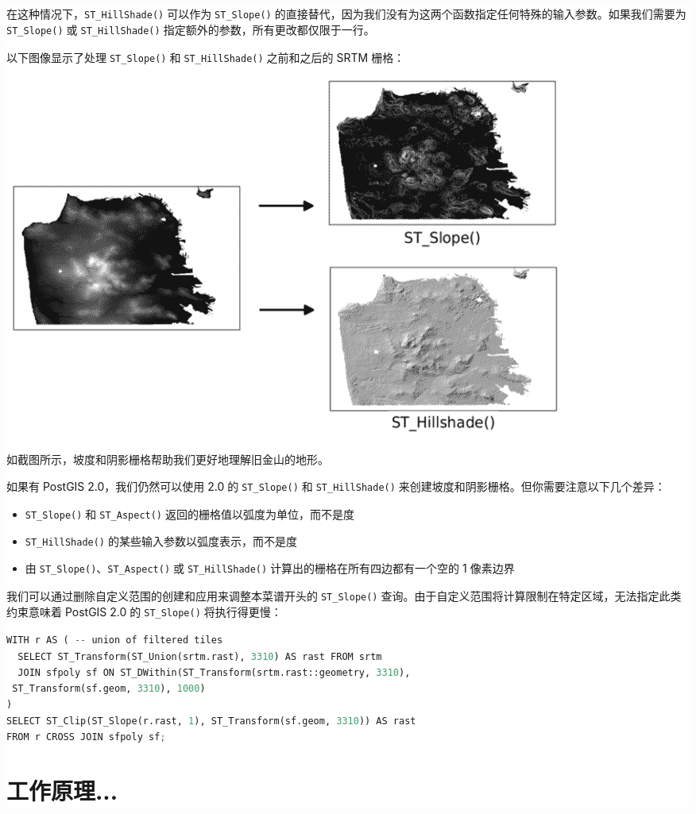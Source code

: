 在这种情况下，`ST_HillShade()` 可以作为 `ST_Slope()` 的直接替代，因为我们没有为这两个函数指定任何特殊的输入参数。如果我们需要为 `ST_Slope()` 或 `ST_HillShade()` 指定额外的参数，所有更改都仅限于一行。

以下图像显示了处理 `ST_Slope()` 和 `ST_HillShade()` 之前和之后的 SRTM 栅格：

![图片](img/593ad00d-446f-4464-b5a6-2d1efe0d96ea.png)

如截图所示，坡度和阴影栅格帮助我们更好地理解旧金山的地形。

如果有 PostGIS 2.0，我们仍然可以使用 2.0 的 `ST_Slope()` 和 `ST_HillShade()` 来创建坡度和阴影栅格。但你需要注意以下几个差异：

+   `ST_Slope()` 和 `ST_Aspect()` 返回的栅格值以弧度为单位，而不是度

+   `ST_HillShade()` 的某些输入参数以弧度表示，而不是度

+   由 `ST_Slope()`、`ST_Aspect()` 或 `ST_HillShade()` 计算出的栅格在所有四边都有一个空的 1 像素边界

我们可以通过删除自定义范围的创建和应用来调整本菜谱开头的 `ST_Slope()` 查询。由于自定义范围将计算限制在特定区域，无法指定此类约束意味着 PostGIS 2.0 的 `ST_Slope()` 将执行得更慢：

```py
WITH r AS ( -- union of filtered tiles 
  SELECT ST_Transform(ST_Union(srtm.rast), 3310) AS rast FROM srtm 
  JOIN sfpoly sf ON ST_DWithin(ST_Transform(srtm.rast::geometry, 3310),
 ST_Transform(sf.geom, 3310), 1000) 
) 
SELECT ST_Clip(ST_Slope(r.rast, 1), ST_Transform(sf.geom, 3310)) AS rast 
FROM r CROSS JOIN sfpoly sf; 
```

# 工作原理...
